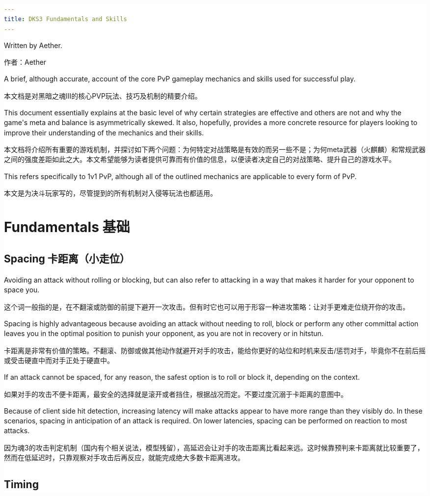 ```yaml
---
title: DKS3 Fundamentals and Skills
---
```


Written by Aether.

作者：Aether

A brief, although accurate, account of the core PvP gameplay mechanics and skills used for successful play.

本文档是对黑暗之魂III的核心PVP玩法、技巧及机制的精要介绍。

This document essentially explains at the basic level of why certain strategies are effective and others are not and why the game&#39;s meta and balance is asymmetrically skewed. It also, hopefully, provides a more concrete resource for players looking to improve their understanding of the mechanics and their skills.

本文档将介绍所有重要的游戏机制，并探讨如下两个问题：为何特定对战策略是有效的而另一些不是；为何meta武器（火麒麟）和常规武器之间的强度差距如此之大。本文希望能够为读者提供可靠而有价值的信息，以便读者决定自己的对战策略、提升自己的游戏水平。

This refers specifically to 1v1 PvP, although all of the outlined mechanics are applicable to every form of PvP.

本文是为决斗玩家写的，尽管提到的所有机制对入侵等玩法也都适用。

# Fundamentals 基础

## Spacing 卡距离（小走位）

Avoiding an attack without rolling or blocking, but can also refer to attacking in a way that makes it harder for your opponent to space you.

这个词一般指的是，在不翻滚或防御的前提下避开一次攻击。但有时它也可以用于形容一种进攻策略：让对手更难走位绕开你的攻击。

Spacing is highly advantageous because avoiding an attack without needing to roll, block or perform any other committal action leaves you in the optimal position to punish your opponent, as you are not in recovery or in hitstun.

卡距离是非常有价值的策略。不翻滚、防御或做其他动作就避开对手的攻击，能给你更好的站位和时机来反击/惩罚对手，毕竟你不在前后摇或受击硬直中而对手正处于硬直中。

If an attack cannot be spaced, for any reason, the safest option is to roll or block it, depending on the context.

如果对手的攻击不便卡距离，最安全的选择就是滚开或者挡住，根据战况而定。不要过度沉溺于卡距离的意图中。

Because of client side hit detection, increasing latency will make attacks appear to have more range than they visibly do. In these scenarios, spacing in anticipation of an attack is required. On lower latencies, spacing can be performed on reaction to most attacks.

因为魂3的攻击判定机制（国内有个相关说法，模型残留），高延迟会让对手的攻击距离比看起来远。这时候靠预判来卡距离就比较重要了，然而在低延迟时，只靠观察对手攻击后再反应，就能完成绝大多数卡距离进攻。

## Timing
